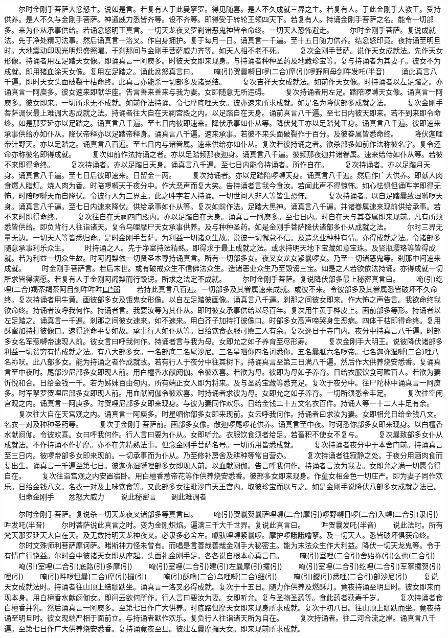 　　尔时金刚手菩萨大忿怒主。说如是言。若复有人于此曼拏罗。得见随喜。是人不久成就三界之主。若复有人。于此金刚手大教王。受持供养。是人不久与金刚手菩萨。神通威力悉皆齐等。设不齐等。即得受于转轮王领四天下。若复有人。持诵金刚手菩萨之名。能令一切部多。来为仆从承事供给。若诵忿怒明王真言。一切天龙夜叉罗刹诸恶鬼神皆令命终。一切天人恐怖避走。
　　尔时金刚手菩萨。复说成就法。先于净处精习法事。然后诵真言一洛叉。作自身拥护。复于每月一日。诵真言一千遍。至十五日随力供养。结忿怒印竟。夜持诵至明旦时。大地震动印现光明炽盛照曜。于刹那间与金刚手菩萨威力齐等。如天人相不老不死。
　　复次金刚手菩萨。说作天女成就法。先作天女形像。持诵者用左足踏天女像。即诵真言一阿庾多。时彼天女即来现身。与持诵者种种圣药及地藏珍宝等。复与持诵者为其妻子。彼女不为成就。即用猪血涂天女像。复用左足踏之。诵此忿怒真言曰。
　　唵(引)贺曩嚩日啰(二合)摩(引)啰野阿母剑吽发吒(半音)
　　诵此真言八千遍。即时天女头面破裂干枯命终。此真言亦能杀一切部多及诸冤结。
　　复次吉祥天女成就法。如前作天女像。时持诵者以左足踏之。亦诵真言一阿庾多。彼女速来即献华座。告言善来善来与我为妻。女即随意无所违碍。
　　复次持诵者用左足。踏陪啰嚩天女像。诵真言一阿庾多。彼女即来。一切所求无不成就。如前作法持诵。令七摩底哩天女。彼亦速来所求成就。如是名为降伏部多成就之法。
　　复次金刚手菩萨调伏最上难调大恶成就之法。持诵者往大自在天祠宫殿之内。以足踏自在天身。诵前真言八千遍。至七日内彼天即来。若不到来即令命终。如是那罗延亦以足踏之。诵真言八千遍。至七日内彼即速来。降伏承事如仆从等。降伏梵王亦以足踏梵王身。诵真言八千遍。彼即速来承事供给亦如仆从。降伏帝释亦以足踏帝释身。诵真言八千遍。速来承事。若彼不来头面破裂作于百分。及彼眷属皆悉命终。
　　降伏迦哩帝计野天。亦以足踏之。诵真言八百遍。至七日内与诸眷属。速来供给亦如仆从。复次若彼持诵之者。欲杀部多如前作法称彼名字。复令还命亦称彼名即得成就。
　　复次如前作法持诵之者。亦以足踏频那夜迦身。诵真言八千遍。彼频那夜迦并诸眷属。速来给侍如仆从等。若彼不来即得命终。
　　复次持诵者。亦以足踏日天身。诵真言八千遍。至七日内能令持诵者。所作自在。
　　复次持诵者。亦以足踏月天身。诵真言八千遍。至七日后彼即速来。日留金一两。
　　复次持诵者。亦以足踏陪啰嚩天身。诵真言八千遍。然后作广大供养。即献人肉食燃人脂灯。烧人肉为香。时陪啰嚩天于夜分中。作大恶声而复大笑。告持诵者言我今食汝。若闻此声不得惊怖。如心怯惧但诵吽字即得无怖。时陪啰嚩天而自降伏。令彼行人为三界主。此之吽字若人持诵。一切世间人非人等皆生恐怖。
　　复次持诵者。以自足踏曩致湿嚩啰天身。诵真言八千遍。至七日内速来降伏。供给承事如仆从等。复次如前作法。足踏大黑神。诵真言八千遍。并诸眷属速来现前供给承事。若不来时即得命终。
　　复次往自在天祠四门殿内。亦以足踏自在天身。诵真言一阿庾多。至七日内。时自在天与其眷属即来现前。凡有所须悉皆供给。即负背行人往诣诸天。复令乌哩摩尸天女承事供养。及与种种圣药。如是金刚手菩萨降伏诸部多仆从成就之法。
　　尔时三界无量无边。一切天人等皆悉归命。是时金刚手菩萨。为利益一切诸众生故。说彼一切懈怠不信。及造恶业种种有情。亦得成就之法。令诸部多随意承事利乐众生。
　　时持诵之人。先于净室持法精熟。即得求于最上成就之法。或求持明天地下宝藏如意宝珠。及贤瓶璎珞等皆得成就。若为利益一切众生故。时阿阇梨依一切贤圣本尊持诵真言。所有一切部多女。夜叉女龙女紧曩啰女。乃至一切诸恶鬼等。刹那中间速来成就。
　　时金刚手菩萨言。若后末世。或有破戒众生不信佛法众生。造诸恶业众生乃至毁谤三宝。如是之人若欲依法持诵。亦得成就一切所求皆得满愿。若复有人于金刚阿阇梨而行毁谤。所求之法定不成就。
　　尔时金刚手菩萨。复说降伏部多最上秘密真言曰。
　　唵(引)纥哩(二合)羯茶羯茶阿目剑吽吽吽[口*弱](入)
　　若持此真言八百遍。一切部多及其眷属速来成就。或彼不来。令彼部多及其眷属悉皆破坏不久命终。复次持诵者用牛黄。画彼部多女及饿鬼女形像。以自左足踏彼画像。诵真言八千遍。刹那之间彼女即来。作大怖之声告言。我欲命终我欲命终。持诵者汝呼我何作。持诵者言。我要汝等为其仆从。即时彼女承事供给以尽百年。复次用牛黄于桦皮上。画前部多等形。持诵者以左足踏之。诵真言一千遍。刹那之间彼女速来。如不速来。用白芥子加持打彼像口。时部多女高声啼哭身生恶病。四体干枯即得命终。复用酥蜜加持打彼像口。速得还命平复如故。承事行人如仆从等。日给饮食衣服可赡三人有余。复次逐日于寺门内。夜分中持真言八千遍。时部多女名军惹嚩帝速现人前。彼女言曰呼我何作。持诵者言与我为母。女即允之如子养育至尽形寿。
　　复次金刚手大明王。说彼降伏诸部多利益一切贫穷有情成就之法。有八大部多女。一名部底二名尾沙尼。三名星呬你四名诃悉你。五名曩胝六名啰帝。七名迦弥湿嚩(二合)哩八名祢吠。此八部多女。能为持诵之者作成就故。若有行人于夜分中往其树下。持诵真言至第三日满八千遍。然后作大供养烧安悉香。复诵真言至中夜时。尾部沙尼部多女即现人前。用白檀香水献阏伽。令彼欢喜。若欲为母。彼即为母如子养育。日给衣服饮食可赡百人。若欲为妻忻悦和合。日给金钱一千。若为姊妹百由旬内。所有端正女人即为将来。及与圣药宝藏等悉充足。复次于夜分中。往尸陀林中诵真言一阿庾多。时军拏罗贺哩尼部多女即现人前。用血献阏伽令彼欢喜。时持诵者求彼为母。女即允之如子养育。一切所须悉令丰足。
　　复次往空闲宫观之内。诵真言一阿庾多。时贺哩尼部多女即来现身。与彼为妻同作欢乐。日给金钱二十五文名衣百件。持诵人等一十二人丰足有余。
　　复次往大自在天宫观之内。诵真言一阿庾多。时星呬你部多女即来现前。女云呼我何作。持诵者曰求汝为妻。女即相允日给金钱八文。名衣一对及种种圣药等。
　　复次于金刚手菩萨前。画部多女像。散迦啰尾啰花供养。诵真言至中夜。时诃悉你部多女即来现身。以白檀香水献阏伽。令彼欢喜。女曰呼我何作。行人言曰要为仆从。女即听允。衣服饮食须者给足。若畜积不使女不复与。
　　复次曩致部多女仆从成就法。不作持诵不作护摩。亦不在先精熟法事。但念金刚手菩萨名号。一切所用皆悉成就。
　　复次持诵者夜分中于本舍门前。持诵真言至三日内。彼啰帝部多女即来现前。一切承事而为仆从。乃至修补房舍及耕种等常自营办。
　　复次持诵者往寂静之处。于夜分用酒肉食而复出生。诵真言一千遍至第七日。彼迦弥湿嚩哩部多女即现人前。以血献阏伽。告言呼我何作。持诵者言汝为我妻。女即允之满一切愿令得自在。
　　复次往诣宫观之内安置宿卧。用白檀香惹帝花等作供养烧安悉香。彼部多女即来现身。作童女相金色一切庄严。即为妻子同作欢乐。日给金钱八文。名衣一对及上味饮食等。又此部多女往毗沙门天王宫内。取彼珍宝而以与之。如是金刚手说降伏八部多女成就之法已。
　　归命金刚手　　忿怒大威力
　　说此秘密言　　调此难调者

　　尔时金刚手菩萨。复说杀一切天龙夜叉诸部多等真言曰。
　　唵(引)贺曩贺曩萨哩嚩(二合)摩(引)啰野嚩日啰(二合)入嚩(二合引)隶(引)吽发吒(半音)
　　尔时菩萨说此真言之时。变为金刚炽焰。遍满三千大千世界。复说此真言曰。
　　吽贺曩发吒(半音)
　　说此法时。所有梵天那罗延天大自在天。及无数持明天龙神夜叉。必隶多必舍左。巘驮哩嚩紧曩啰。摩护啰誐誐噜拏。及一切天人。悉皆破坏俱获命终。
　　尔时文殊师利菩萨摩诃萨。睹斯神力怪未曾有。而唱是言善哉善哉金刚手大秘密主。能为末法众生作大利益。降伏一切天龙鬼等。令于有情广行饶益。尔时会中彼诸天女即从座起。头面礼金刚手足。各各说自根本心真言曰。
　　唵(引)室哩(二合引)舍始祢(引)么也(二合引)
　　唵(引)室哩(二合引)底路(引)多摩(引)
　　唵(引)室哩(二合引)建(引)左曩摩(引)攞(引)
　　唵(引)室哩(二合引)纥哩(二合引)军拏攞贺(引)哩(引)
　　唵(引)吽啰怛曩(二合)摩(引)攞(引)
　　唵(引)酥噜(二合)乌哩嚩(二合)细(引)
　　唵(引)鑁(引)悉哩(二合引)部沙尼(引)
　　复说天女成就法时。持诵者往山顶上结跏趺坐。诵真言一洛叉必得成就。复次于十五日。随力作供养及燃酥灯。竟夜持诵至明旦时。彼女即来而现本身。用白檀香水献阏伽女。即问云欲何所作。行人言曰要汝为妻。女即听允。复与圣物圣药等。食此药者获寿千岁。
　　复次持诵者食白檀香并乳。然后诵真言一阿庾多。至第七日作广大供养。时底路怛摩天女即来现身所求成就。复次于初八日。往山顶上跏趺而坐。竟夜持诵至明旦时。彼女现端严相于面前立。与持诵者默作欢乐。复负行人往诣诸天所为自在。
　　复次持诵者。往二河合流之岸。诵真言八千遍。至第七日作广大供养烧安悉香。复持诵竟夜至旦。彼建左曩摩攞天女。即来现前所求成就。